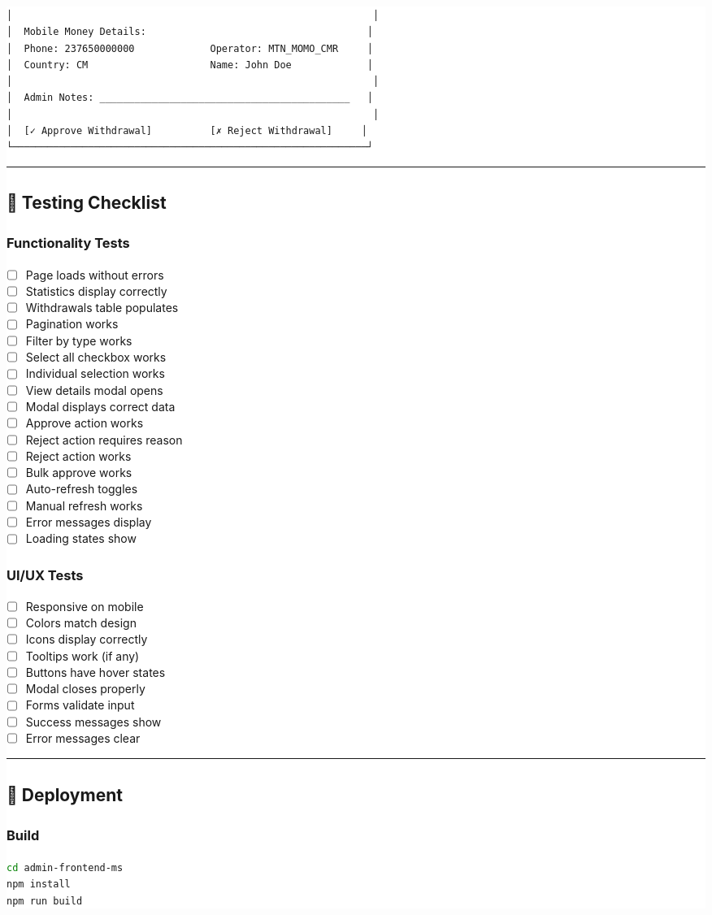 ```
│                                                              │
│  Mobile Money Details:                                      │
│  Phone: 237650000000             Operator: MTN_MOMO_CMR     │
│  Country: CM                     Name: John Doe             │
│                                                              │
│  Admin Notes: ___________________________________________   │
│                                                              │
│  [✓ Approve Withdrawal]          [✗ Reject Withdrawal]     │
└─────────────────────────────────────────────────────────────┘
```

---

## 🧪 Testing Checklist

### **Functionality Tests**
- [ ] Page loads without errors
- [ ] Statistics display correctly
- [ ] Withdrawals table populates
- [ ] Pagination works
- [ ] Filter by type works
- [ ] Select all checkbox works
- [ ] Individual selection works
- [ ] View details modal opens
- [ ] Modal displays correct data
- [ ] Approve action works
- [ ] Reject action requires reason
- [ ] Reject action works
- [ ] Bulk approve works
- [ ] Auto-refresh toggles
- [ ] Manual refresh works
- [ ] Error messages display
- [ ] Loading states show

### **UI/UX Tests**
- [ ] Responsive on mobile
- [ ] Colors match design
- [ ] Icons display correctly
- [ ] Tooltips work (if any)
- [ ] Buttons have hover states
- [ ] Modal closes properly
- [ ] Forms validate input
- [ ] Success messages show
- [ ] Error messages clear

---

## 🚀 Deployment

### **Build**
```bash
cd admin-frontend-ms
npm install
npm run build
```
